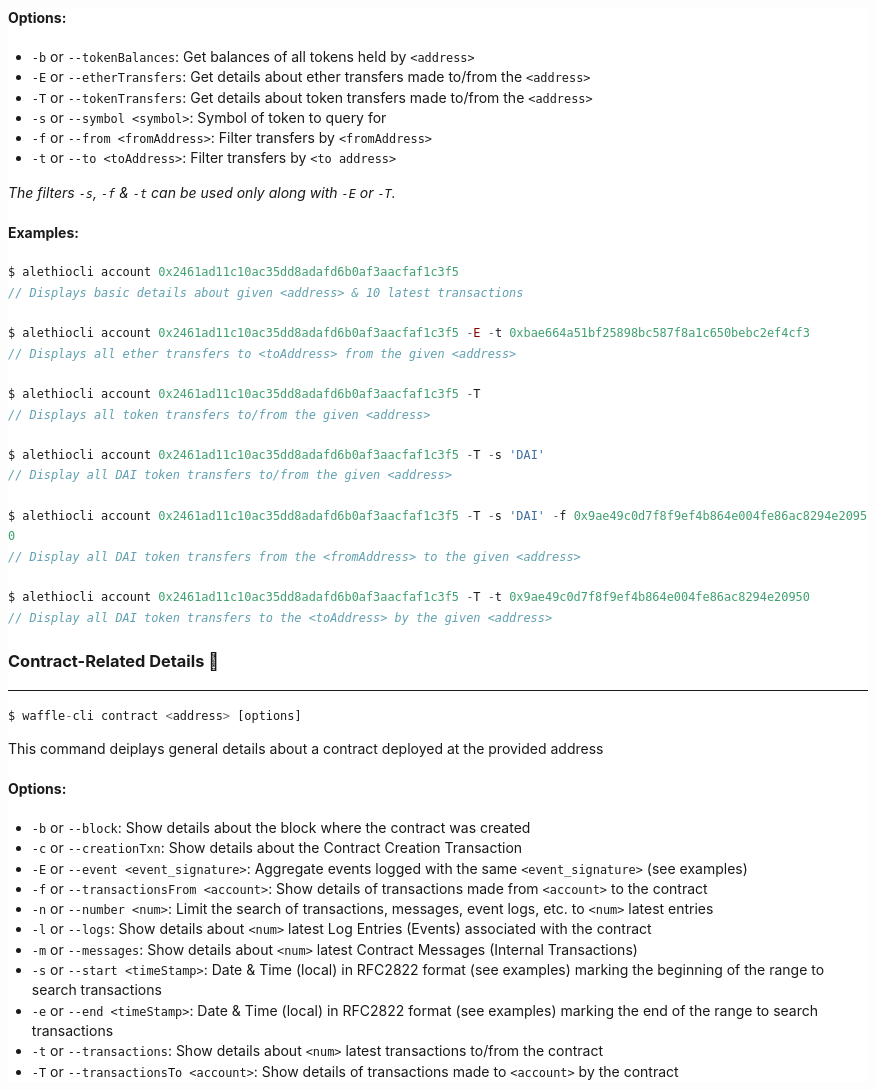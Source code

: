 #### Options:

* `-b` or `--tokenBalances`: Get balances of all tokens held by `<address>`
* `-E` or `--etherTransfers`: Get details about ether transfers made to/from the `<address>`
* `-T` or `--tokenTransfers`: Get details about token transfers made to/from the `<address>`
* `-s` or `--symbol <symbol>`: Symbol of token to query for
* `-f` or `--from <fromAddress>`: Filter transfers by `<fromAddress>`
* `-t` or `--to <toAddress>`: Filter transfers by `<to address>`

*The filters `-s`, `-f` & `-t` can be used only along with `-E` or `-T`.*

#### Examples:
```javascript
$ alethiocli account 0x2461ad11c10ac35dd8adafd6b0af3aacfaf1c3f5
// Displays basic details about given <address> & 10 latest transactions

$ alethiocli account 0x2461ad11c10ac35dd8adafd6b0af3aacfaf1c3f5 -E -t 0xbae664a51bf25898bc587f8a1c650bebc2ef4cf3
// Displays all ether transfers to <toAddress> from the given <address>

$ alethiocli account 0x2461ad11c10ac35dd8adafd6b0af3aacfaf1c3f5 -T
// Displays all token transfers to/from the given <address>

$ alethiocli account 0x2461ad11c10ac35dd8adafd6b0af3aacfaf1c3f5 -T -s 'DAI'
// Display all DAI token transfers to/from the given <address>

$ alethiocli account 0x2461ad11c10ac35dd8adafd6b0af3aacfaf1c3f5 -T -s 'DAI' -f 0x9ae49c0d7f8f9ef4b864e004fe86ac8294e20950
// Display all DAI token transfers from the <fromAddress> to the given <address>

$ alethiocli account 0x2461ad11c10ac35dd8adafd6b0af3aacfaf1c3f5 -T -t 0x9ae49c0d7f8f9ef4b864e004fe86ac8294e20950
// Display all DAI token transfers to the <toAddress> by the given <address>
```

### Contract-Related Details :page_with_curl:
***

```javascript
$ waffle-cli contract <address> [options]
```

This command deiplays general details about a contract deployed at the provided address

#### Options:
* `-b` or `--block`: Show details about the block where the contract was created
* `-c` or `--creationTxn`: Show details about the Contract Creation Transaction
* `-E` or `--event <event_signature>`: Aggregate events logged with the same `<event_signature>` (see examples)
* `-f` or `--transactionsFrom <account>`: Show details of transactions made from `<account>` to the contract
* `-n` or `--number <num>`: Limit the search of transactions, messages, event logs, etc. to `<num>` latest entries
* `-l` or `--logs`: Show details about `<num>` latest Log Entries (Events) associated with the contract
* `-m` or `--messages`: Show details about `<num>` latest Contract Messages (Internal Transactions)
* `-s` or `--start <timeStamp>`: Date & Time (local) in RFC2822 format (see examples) marking the beginning of the range to search transactions
* `-e` or `--end <timeStamp>`: Date & Time (local) in RFC2822 format (see examples) marking the end of the range to search transactions
* `-t` or `--transactions`: Show details about `<num>` latest transactions to/from the contract
* `-T` or `--transactionsTo <account>`: Show details of transactions made to `<account>` by the contract
